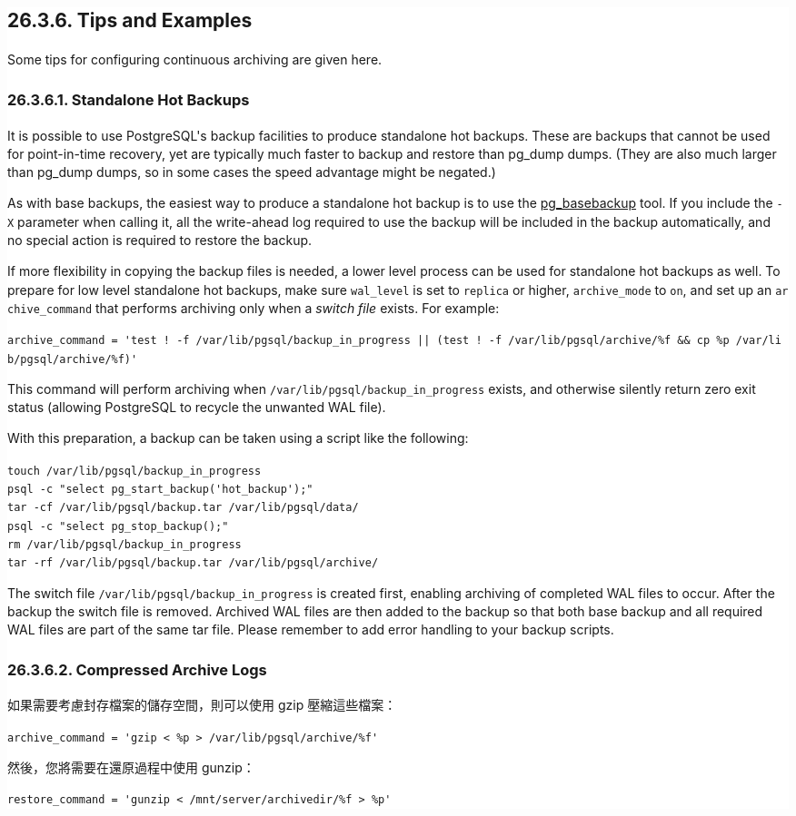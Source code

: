 ## 26.3.6. Tips and Examples

Some tips for configuring continuous archiving are given here.

### **26.3.6.1. Standalone Hot Backups**

It is possible to use PostgreSQL's backup facilities to produce standalone hot backups. These are backups that cannot be used for point-in-time recovery, yet are typically much faster to backup and restore than pg\_dump dumps. (They are also much larger than pg\_dump dumps, so in some cases the speed advantage might be negated.)

As with base backups, the easiest way to produce a standalone hot backup is to use the [pg\_basebackup](https://www.postgresql.org/docs/12/app-pgbasebackup.html) tool. If you include the `-X` parameter when calling it, all the write-ahead log required to use the backup will be included in the backup automatically, and no special action is required to restore the backup.

If more flexibility in copying the backup files is needed, a lower level process can be used for standalone hot backups as well. To prepare for low level standalone hot backups, make sure `wal_level` is set to `replica` or higher, `archive_mode` to `on`, and set up an `archive_command` that performs archiving only when a _switch file_ exists. For example:

```
archive_command = 'test ! -f /var/lib/pgsql/backup_in_progress || (test ! -f /var/lib/pgsql/archive/%f && cp %p /var/lib/pgsql/archive/%f)'
```

This command will perform archiving when `/var/lib/pgsql/backup_in_progress` exists, and otherwise silently return zero exit status (allowing PostgreSQL to recycle the unwanted WAL file).

With this preparation, a backup can be taken using a script like the following:

```
touch /var/lib/pgsql/backup_in_progress
psql -c "select pg_start_backup('hot_backup');"
tar -cf /var/lib/pgsql/backup.tar /var/lib/pgsql/data/
psql -c "select pg_stop_backup();"
rm /var/lib/pgsql/backup_in_progress
tar -rf /var/lib/pgsql/backup.tar /var/lib/pgsql/archive/
```

The switch file `/var/lib/pgsql/backup_in_progress` is created first, enabling archiving of completed WAL files to occur. After the backup the switch file is removed. Archived WAL files are then added to the backup so that both base backup and all required WAL files are part of the same tar file. Please remember to add error handling to your backup scripts.

### **26.3.6.2. Compressed Archive Logs**

如果需要考慮封存檔案的儲存空間，則可以使用 gzip 壓縮這些檔案：

```
archive_command = 'gzip < %p > /var/lib/pgsql/archive/%f'
```

然後，您將需要在還原過程中使用 gunzip：

```
restore_command = 'gunzip < /mnt/server/archivedir/%f > %p'
```
